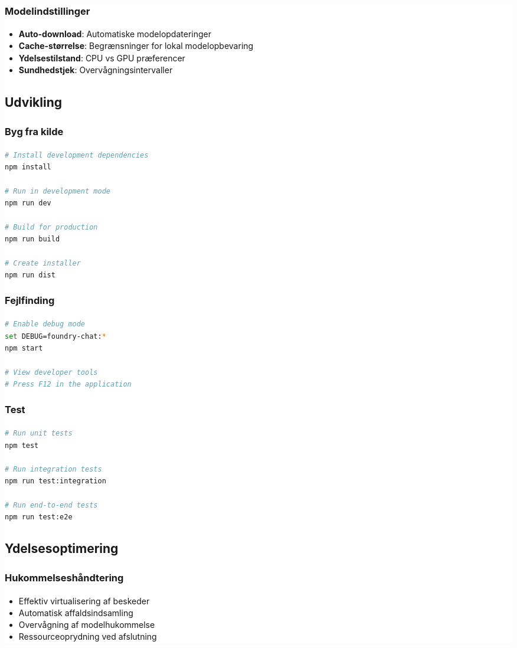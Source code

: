 ### Modelindstillinger
- **Auto-download**: Automatiske modelopdateringer
- **Cache-størrelse**: Begrænsninger for lokal modelopbevaring
- **Ydelsestilstand**: CPU vs GPU præferencer
- **Sundhedstjek**: Overvågningsintervaller

## Udvikling

### Byg fra kilde
```bash
# Install development dependencies
npm install

# Run in development mode
npm run dev

# Build for production
npm run build

# Create installer
npm run dist
```

### Fejlfinding
```bash
# Enable debug mode
set DEBUG=foundry-chat:*
npm start

# View developer tools
# Press F12 in the application
```

### Test
```bash
# Run unit tests
npm test

# Run integration tests
npm run test:integration

# Run end-to-end tests
npm run test:e2e
```

## Ydelsesoptimering

### Hukommelseshåndtering
- Effektiv virtualisering af beskeder
- Automatisk affaldsindsamling
- Overvågning af modelhukommelse
- Ressourceoprydning ved afslutning
